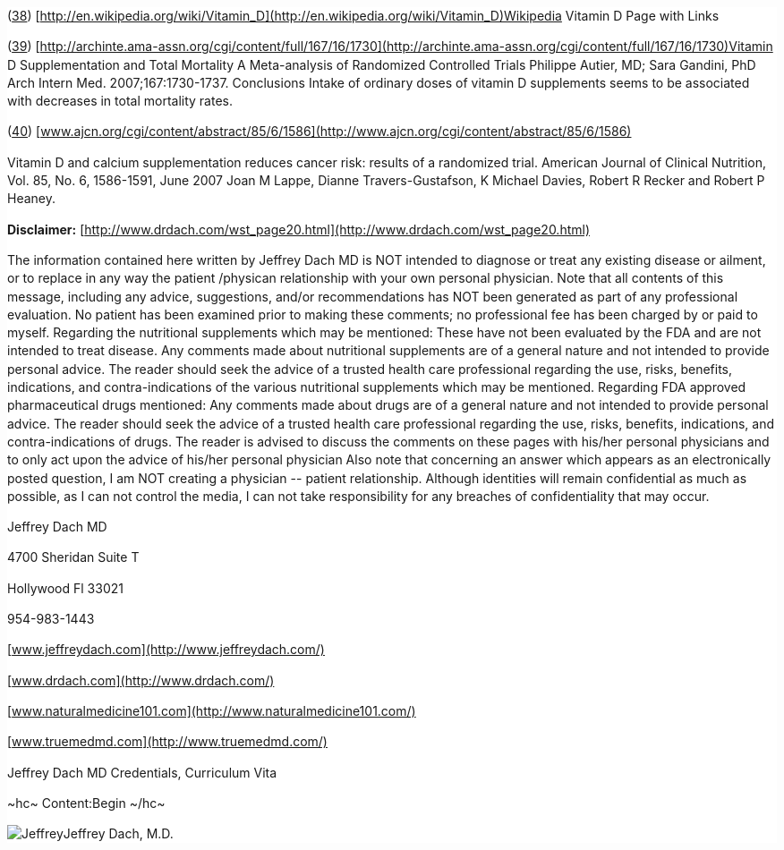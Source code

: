 ([38](http://en.wikipedia.org/wiki/Vitamin_D)) [http://en.wikipedia.org/wiki/Vitamin_D](http://en.wikipedia.org/wiki/Vitamin_D)Wikipedia Vitamin D Page with Links 

([39](http://archinte.ama-assn.org/cgi/content/full/167/16/1730)) [http://archinte.ama-assn.org/cgi/content/full/167/16/1730](http://archinte.ama-assn.org/cgi/content/full/167/16/1730)Vitamin D Supplementation and Total Mortality A Meta-analysis of  Randomized Controlled Trials Philippe Autier, MD; Sara Gandini, PhD Arch  Intern Med. 2007;167:1730-1737. Conclusions  Intake of ordinary doses  of vitamin D supplements seems to be associated with decreases in total  mortality rates.

([40](http://www.ajcn.org/cgi/content/abstract/85/6/1586)) [www.ajcn.org/cgi/content/abstract/85/6/1586](http://www.ajcn.org/cgi/content/abstract/85/6/1586)

Vitamin D and calcium supplementation reduces cancer risk: results of a  randomized trial. American Journal of Clinical Nutrition, Vol. 85, No.  6, 1586-1591, June 2007 Joan M Lappe, Dianne Travers-Gustafson, K  Michael Davies, Robert R Recker and Robert P Heaney. 

 **Disclaimer:** [http://www.drdach.com/wst_page20.html](http://www.drdach.com/wst_page20.html)

The information contained here written by Jeffrey Dach MD is NOT  intended to diagnose or treat any existing disease or ailment, or to  replace in any way the patient /physican relationship with your own  personal physician. Note that all contents of this message, including  any advice, suggestions, and/or recommendations has NOT been generated  as part of any professional evaluation.  No patient has been examined  prior to making these comments; no professional fee has been charged by  or paid to myself.  Regarding the nutritional supplements which may be  mentioned: These have not been evaluated by the FDA and are not intended  to treat disease. Any comments made about nutritional supplements are  of a general nature and not intended to provide personal advice. The  reader should seek the advice of a trusted health care professional  regarding the use, risks, benefits, indications, and contra-indications  of the various nutritional supplements which may be mentioned. Regarding  FDA approved pharmaceutical drugs mentioned: Any comments made about  drugs are of a general nature and not intended to provide personal  advice. The reader should seek the advice of a trusted health care  professional regarding the use, risks, benefits, indications, and  contra-indications of drugs. The reader is advised to discuss the  comments on these pages with his/her personal physicians and to only act  upon the advice of his/her personal physician Also note that concerning  an answer which appears as an electronically posted question, I am NOT  creating a physician -- patient relationship.  Although identities will  remain confidential as much as possible, as I can not control the media,  I can not take responsibility for any breaches of confidentiality that  may occur.

Jeffrey Dach MD

4700 Sheridan Suite T

Hollywood Fl 33021

954-983-1443

[www.jeffreydach.com](http://www.jeffreydach.com/)

[www.drdach.com](http://www.drdach.com/)

[www.naturalmedicine101.com](http://www.naturalmedicine101.com/)

[www.truemedmd.com](http://www.truemedmd.com/)

Jeffrey Dach MD  Credentials, Curriculum Vita

~hc~ Content:Begin ~/hc~

<img src="http://www.drdach.com/images/jeff_truemedmd_s2_hw2v.jpg" alt="Jeffrey" width="142" height="246">Jeffrey Dach, M.D.
